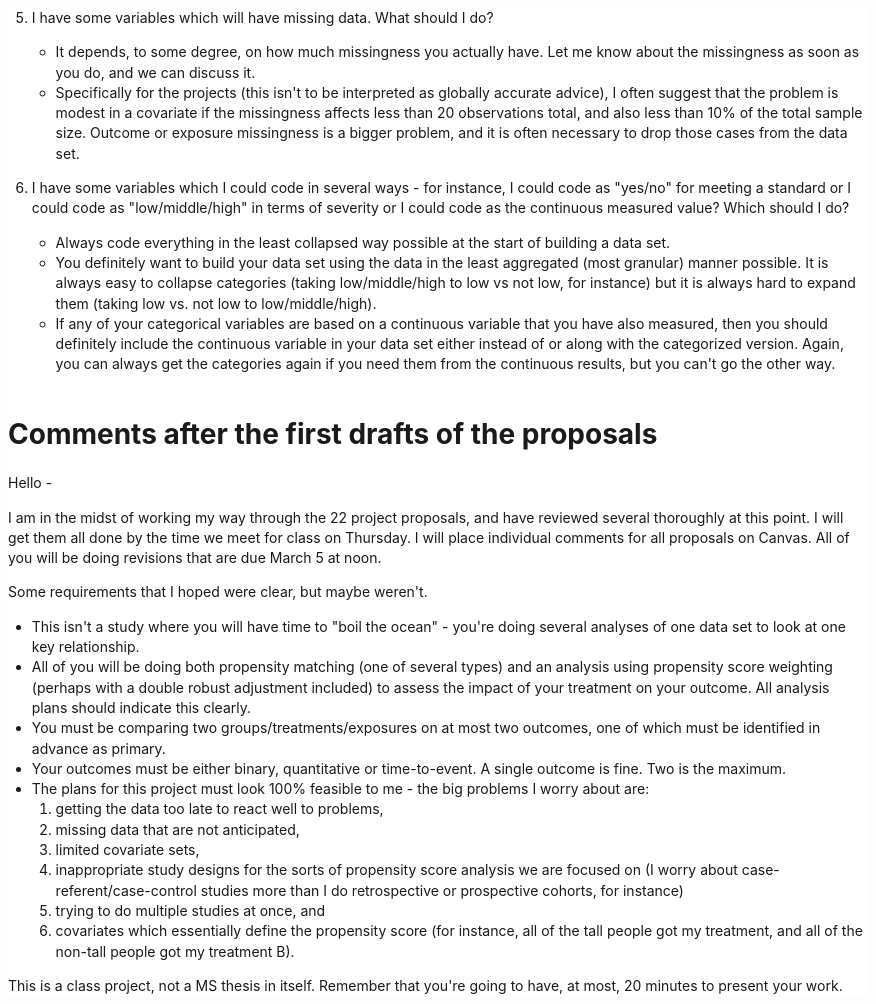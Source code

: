 5. I have some variables which will have missing data. What should I do?
    - It depends, to some degree, on how much missingness you actually have. Let me know about the missingness as soon as you do, and we can discuss it.
    - Specifically for the projects (this isn't to be interpreted as globally accurate advice), I often suggest that the problem is modest in a covariate if the missingness affects less than 20 observations total, and also less than 10\% of the total sample size. Outcome or exposure missingness is a bigger problem, and it is often necessary to drop those cases from the data set. 

6. I have some variables which I could code in several ways - for instance, I could code as "yes/no" for meeting a standard or I could code as "low/middle/high" in terms of severity or I could code as the continuous measured value? Which should I do?
    - Always code everything in the least collapsed way possible at the start of building a data set. 
    - You definitely want to build your data set using the data in the least aggregated (most granular) manner possible. It is always easy to collapse categories (taking low/middle/high to low vs not low, for instance) but it is always hard to expand them (taking low vs. not low to low/middle/high). 
    - If any of your categorical variables are based on a continuous variable that you have also measured, then you should definitely include the continuous variable in your data set either instead of or along with the categorized version. Again, you can always get the categories again if you need them from the continuous results, but you can't go the other way. 

# Comments after the first drafts of the proposals

Hello - 

I am in the midst of working my way through the 22 project proposals, and have reviewed several thoroughly at this point. I will get them all done by the time we meet for class on Thursday. I will place individual comments for all proposals on Canvas. All of you will be doing revisions that are due March 5 at noon.

Some requirements that I hoped were clear, but maybe weren't.

- This isn't a study where you will have time to "boil the ocean" - you're doing several analyses of one data set to look at one key relationship.
- All of you will be doing both propensity matching (one of several types) and an analysis using propensity score weighting (perhaps with a double robust adjustment included) to assess the impact of your treatment on your outcome. All analysis plans should indicate this clearly.
- You must be comparing two groups/treatments/exposures on at most two outcomes, one of which must be identified in advance as primary.
- Your outcomes must be either binary, quantitative or time-to-event. A single outcome is fine. Two is the maximum.
- The plans for this project must look 100% feasible to me - the big problems I worry about are: 
    1. getting the data too late to react well to problems, 
    2. missing data that are not anticipated, 
    3. limited covariate sets, 
    4. inappropriate study designs for the sorts of propensity score analysis we are focused on (I worry about case-referent/case-control studies more than I do retrospective or prospective cohorts, for instance) 
    5. trying to do multiple studies at once, and 
    6. covariates which essentially define the propensity score (for instance, all of the tall people got my treatment, and all of the non-tall people got my treatment B). 

This is a class project, not a MS thesis in itself. Remember that you're going to have, at most, 20 minutes to present your work.
